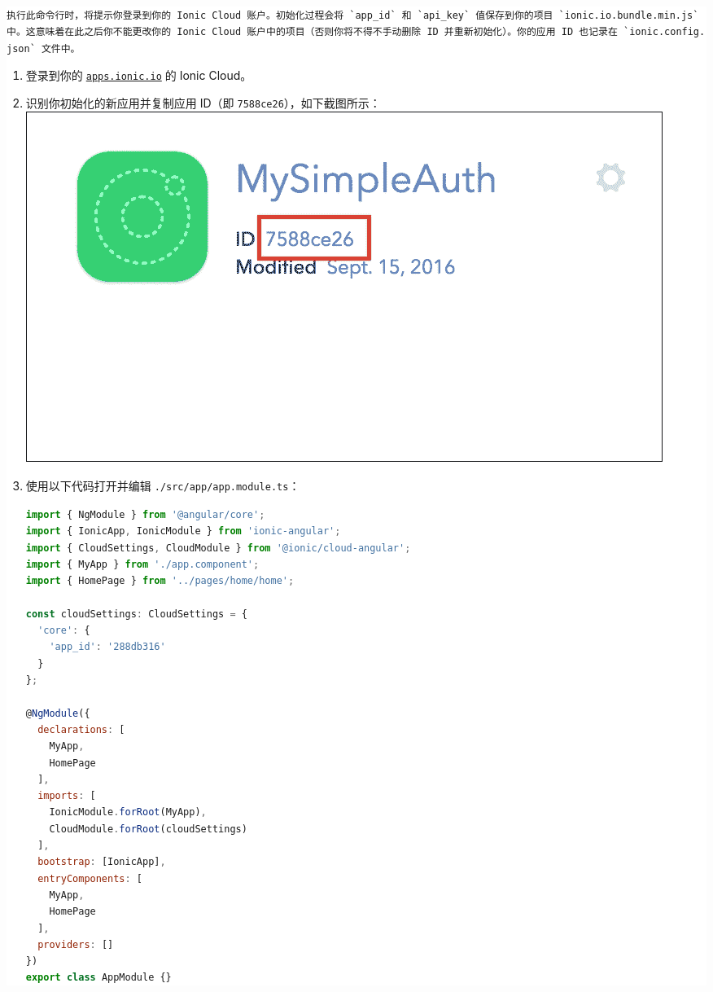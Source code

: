     执行此命令行时，将提示你登录到你的 Ionic Cloud 账户。初始化过程会将 `app_id` 和 `api_key` 值保存到你的项目 `ionic.io.bundle.min.js` 中。这意味着在此之后你不能更改你的 Ionic Cloud 账户中的项目（否则你将不得不手动删除 ID 并重新初始化）。你的应用 ID 也记录在 `ionic.config.json` 文件中。

1.  登录到你的 [`apps.ionic.io`](https://apps.ionic.io) 的 Ionic Cloud。

1.  识别你初始化的新应用并复制应用 ID（即 `7588ce26`），如下截图所示：![如何做...](img/image00270.jpeg)

1.  使用以下代码打开并编辑 `./src/app/app.module.ts`：

    ```js
    import { NgModule } from '@angular/core';
    import { IonicApp, IonicModule } from 'ionic-angular';
    import { CloudSettings, CloudModule } from '@ionic/cloud-angular';
    import { MyApp } from './app.component';
    import { HomePage } from '../pages/home/home';

    const cloudSettings: CloudSettings = {
      'core': {
        'app_id': '288db316'
      }
    };

    @NgModule({
      declarations: [
        MyApp,
        HomePage
      ],
      imports: [
        IonicModule.forRoot(MyApp),
        CloudModule.forRoot(cloudSettings)
      ],
      bootstrap: [IonicApp],
      entryComponents: [
        MyApp,
        HomePage
      ],
      providers: []
    })
    export class AppModule {} 
    ```
